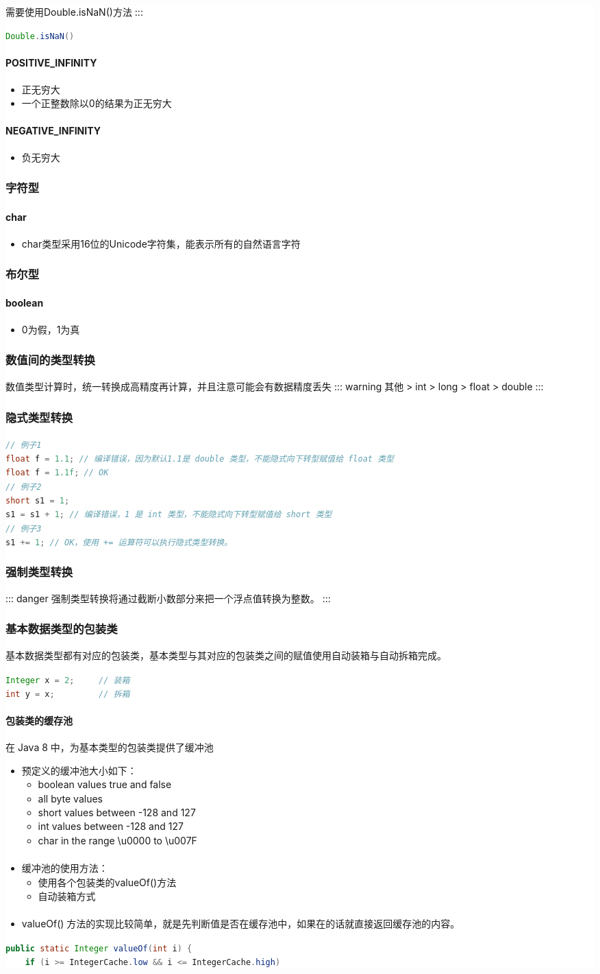 需要使用Double.isNaN()方法
:::
``` java
Double.isNaN()
```
#### POSITIVE_INFINITY
* 正无穷大
* 一个正整数除以0的结果为正无穷大
#### NEGATIVE_INFINITY
* 负无穷大
### 字符型
#### char
* char类型采用16位的Unicode字符集，能表示所有的自然语言字符
### 布尔型
#### boolean
* 0为假，1为真
### 数值间的类型转换
数值类型计算时，统一转换成高精度再计算，并且注意可能会有数据精度丢失
::: warning
其他 > int > long > float > double
:::
### 隐式类型转换
``` java
// 例子1
float f = 1.1; // 编译错误，因为默认1.1是 double 类型，不能隐式向下转型赋值给 float 类型
float f = 1.1f; // OK
// 例子2
short s1 = 1;
s1 = s1 + 1; // 编译错误，1 是 int 类型，不能隐式向下转型赋值给 short 类型
// 例子3
s1 += 1; // OK，使用 += 运算符可以执行隐式类型转换。
```
### 强制类型转换
::: danger
强制类型转换将通过截断小数部分来把一个浮点值转换为整数。
:::
### 基本数据类型的包装类
基本数据类型都有对应的包装类，基本类型与其对应的包装类之间的赋值使用自动装箱与自动拆箱完成。
``` java
Integer x = 2;     // 装箱
int y = x;         // 拆箱
```
#### 包装类的缓存池
在 Java 8 中，为基本类型的包装类提供了缓冲池
* 预定义的缓冲池大小如下：
   * boolean values true and false 
   * all byte values 
   * short values between -128 and 127 
   * int values between -128 and 127 
   * char in the range \u0000 to \u007F
<br><br>
* 缓冲池的使用方法：
   * 使用各个包装类的valueOf()方法
   * 自动装箱方式
<br><br>
* valueOf() 方法的实现比较简单，就是先判断值是否在缓存池中，如果在的话就直接返回缓存池的内容。<br>
``` java
public static Integer valueOf(int i) {
    if (i >= IntegerCache.low && i <= IntegerCache.high)
```